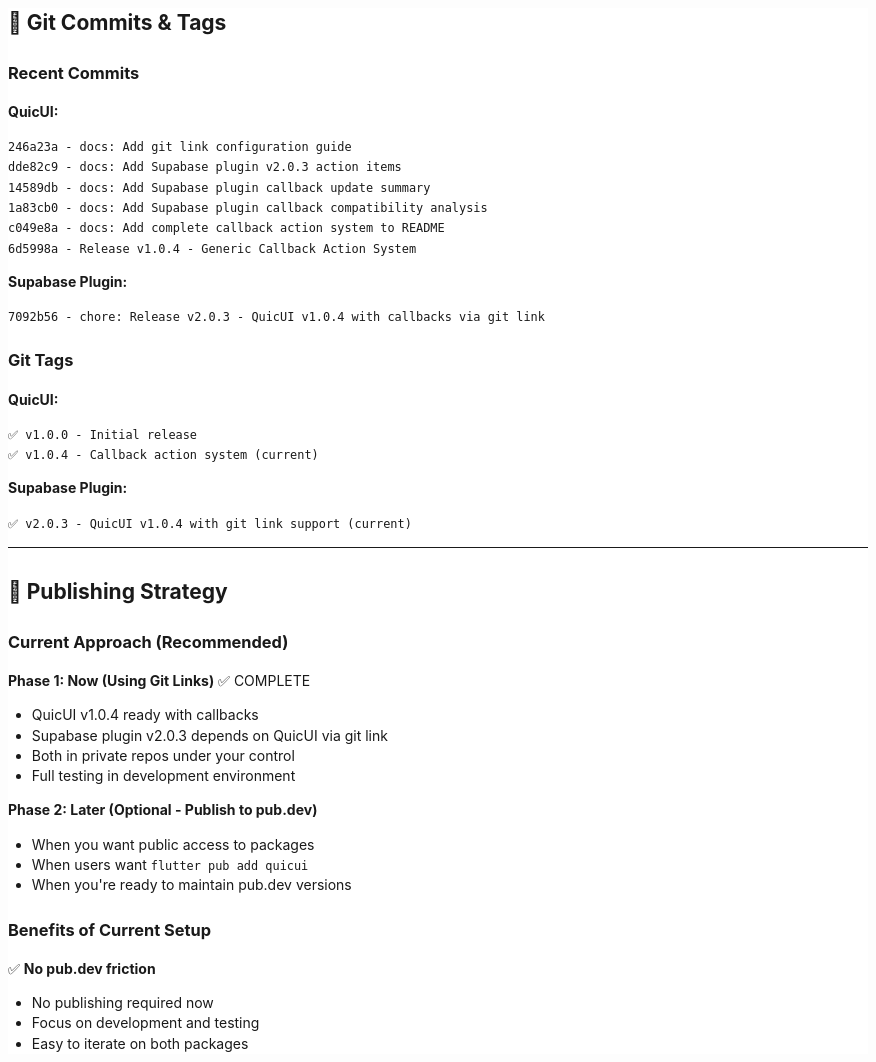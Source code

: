 ## 📁 Git Commits & Tags

### Recent Commits

**QuicUI:**
```
246a23a - docs: Add git link configuration guide
dde82c9 - docs: Add Supabase plugin v2.0.3 action items
14589db - docs: Add Supabase plugin callback update summary
1a83cb0 - docs: Add Supabase plugin callback compatibility analysis
c049e8a - docs: Add complete callback action system to README
6d5998a - Release v1.0.4 - Generic Callback Action System
```

**Supabase Plugin:**
```
7092b56 - chore: Release v2.0.3 - QuicUI v1.0.4 with callbacks via git link
```

### Git Tags

**QuicUI:**
```
✅ v1.0.0 - Initial release
✅ v1.0.4 - Callback action system (current)
```

**Supabase Plugin:**
```
✅ v2.0.3 - QuicUI v1.0.4 with git link support (current)
```

---

## 🚀 Publishing Strategy

### Current Approach (Recommended)

**Phase 1: Now (Using Git Links)** ✅ COMPLETE
- QuicUI v1.0.4 ready with callbacks
- Supabase plugin v2.0.3 depends on QuicUI via git link
- Both in private repos under your control
- Full testing in development environment

**Phase 2: Later (Optional - Publish to pub.dev)**
- When you want public access to packages
- When users want `flutter pub add quicui`
- When you're ready to maintain pub.dev versions

### Benefits of Current Setup

✅ **No pub.dev friction**
- No publishing required now
- Focus on development and testing
- Easy to iterate on both packages
